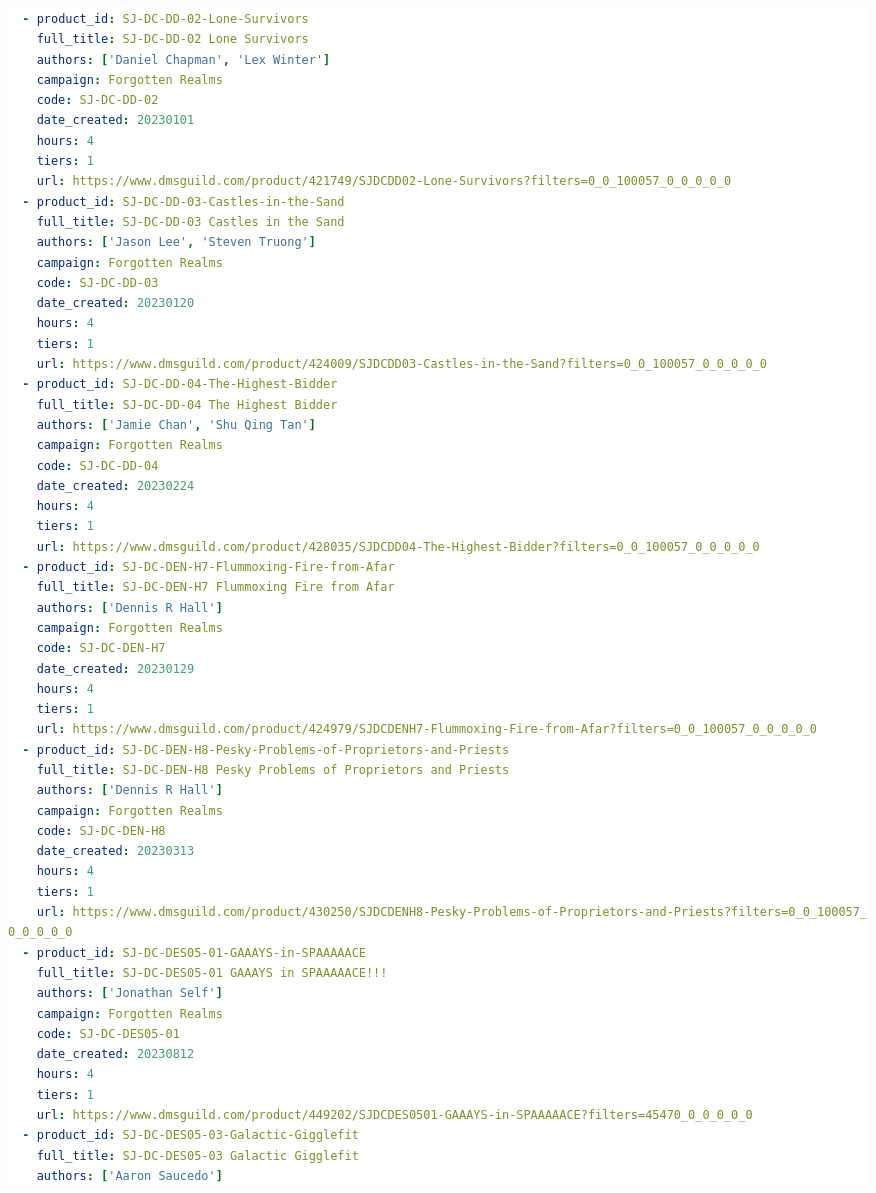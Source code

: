 ```yaml
  - product_id: SJ-DC-DD-02-Lone-Survivors
    full_title: SJ-DC-DD-02 Lone Survivors
    authors: ['Daniel Chapman', 'Lex Winter']
    campaign: Forgotten Realms
    code: SJ-DC-DD-02
    date_created: 20230101
    hours: 4
    tiers: 1
    url: https://www.dmsguild.com/product/421749/SJDCDD02-Lone-Survivors?filters=0_0_100057_0_0_0_0_0
  - product_id: SJ-DC-DD-03-Castles-in-the-Sand
    full_title: SJ-DC-DD-03 Castles in the Sand
    authors: ['Jason Lee', 'Steven Truong']
    campaign: Forgotten Realms
    code: SJ-DC-DD-03
    date_created: 20230120
    hours: 4
    tiers: 1
    url: https://www.dmsguild.com/product/424009/SJDCDD03-Castles-in-the-Sand?filters=0_0_100057_0_0_0_0_0
  - product_id: SJ-DC-DD-04-The-Highest-Bidder
    full_title: SJ-DC-DD-04 The Highest Bidder
    authors: ['Jamie Chan', 'Shu Qing Tan']
    campaign: Forgotten Realms
    code: SJ-DC-DD-04
    date_created: 20230224
    hours: 4
    tiers: 1
    url: https://www.dmsguild.com/product/428035/SJDCDD04-The-Highest-Bidder?filters=0_0_100057_0_0_0_0_0
  - product_id: SJ-DC-DEN-H7-Flummoxing-Fire-from-Afar
    full_title: SJ-DC-DEN-H7 Flummoxing Fire from Afar
    authors: ['Dennis R Hall']
    campaign: Forgotten Realms
    code: SJ-DC-DEN-H7
    date_created: 20230129
    hours: 4
    tiers: 1
    url: https://www.dmsguild.com/product/424979/SJDCDENH7-Flummoxing-Fire-from-Afar?filters=0_0_100057_0_0_0_0_0
  - product_id: SJ-DC-DEN-H8-Pesky-Problems-of-Proprietors-and-Priests
    full_title: SJ-DC-DEN-H8 Pesky Problems of Proprietors and Priests
    authors: ['Dennis R Hall']
    campaign: Forgotten Realms
    code: SJ-DC-DEN-H8
    date_created: 20230313
    hours: 4
    tiers: 1
    url: https://www.dmsguild.com/product/430250/SJDCDENH8-Pesky-Problems-of-Proprietors-and-Priests?filters=0_0_100057_0_0_0_0_0
  - product_id: SJ-DC-DES05-01-GAAAYS-in-SPAAAAACE
    full_title: SJ-DC-DES05-01 GAAAYS in SPAAAAACE!!!
    authors: ['Jonathan Self']
    campaign: Forgotten Realms
    code: SJ-DC-DES05-01
    date_created: 20230812
    hours: 4
    tiers: 1
    url: https://www.dmsguild.com/product/449202/SJDCDES0501-GAAAYS-in-SPAAAAACE?filters=45470_0_0_0_0_0
  - product_id: SJ-DC-DES05-03-Galactic-Gigglefit
    full_title: SJ-DC-DES05-03 Galactic Gigglefit
    authors: ['Aaron Saucedo']
```